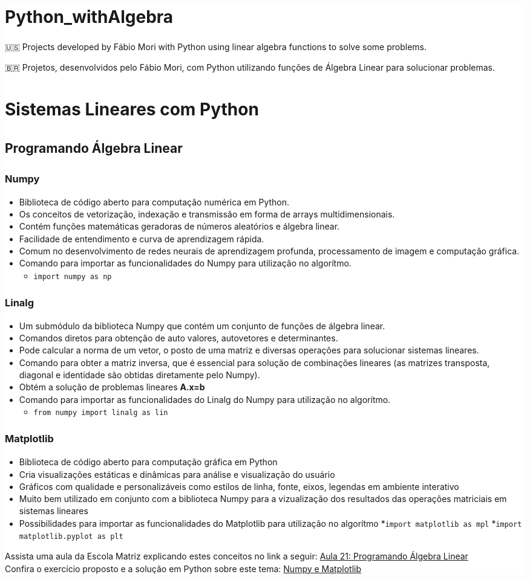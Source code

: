 # Python_withAlgebra

:us: Projects developed by Fábio Mori with Python using linear algebra functions to solve some problems.

:brazil: Projetos, desenvolvidos pelo Fábio Mori, com Python utilizando funções de Álgebra Linear para solucionar problemas.

# Sistemas Lineares com Python
## Programando Álgebra Linear
### Numpy

* Biblioteca de código aberto para computação numérica em Python.
* Os conceitos de vetorização, indexação e transmissão em forma de arrays multidimensionais.
* Contém funções matemáticas geradoras de números aleatórios e álgebra linear.
* Facilidade de entendimento e curva de aprendizagem rápida.
* Comum no desenvolvimento de redes neurais de aprendizagem profunda, processamento de imagem e computação gráfica.
* Comando para importar as funcionalidades do Numpy para utilização no algorítmo.
   * `import numpy as np`    

### Linalg

* Um submódulo da biblioteca Numpy que contém um conjunto de funções de álgebra linear.
* Comandos diretos para obtenção de auto valores, autovetores e determinantes.
* Pode calcular a norma de um vetor, o posto de uma matriz e diversas operações para solucionar sistemas lineares.
* Comando para obter a matriz inversa, que é essencial para solução de combinações lineares (as matrizes transposta, diagonal e identidade são obtidas diretamente pelo Numpy).
* Obtém a solução de problemas lineares __A.x=b__
* Comando para importar as funcionalidades do Linalg do Numpy para utilização no algorítmo.
   * `from numpy import linalg as lin`    

### Matplotlib

* Biblioteca de código aberto para computação gráfica em Python
* Cria visualizações estáticas e dinâmicas para análise e visualização do usuário
* Gráficos com qualidade e personalizáveis como estilos de linha, fonte, eixos, legendas em ambiente interativo
* Muito bem utilizado em conjunto com a biblioteca Numpy para a vizualização dos resultados das operações matriciais em sistemas lineares
* Possibilidades para importar as funcionalidades do Matplotlib para utilização no algorítmo
   *`import matplotlib as mpl`
   *`import matplotlib.pyplot as plt`
   
Assista uma aula da Escola Matriz explicando estes conceitos no link a seguir:
[Aula 21: Programando Álgebra Linear](https://www.youtube.com/watch?v=xlJg_xhAa9o&list=PLDnDDWp5Kq-Q1m2GiYw0bVaefaJCKK60W&index=21&t=4395s)  
Confira o exercício proposto e a solução em Python sobre este tema:
[Numpy e Matplotlib](https://github.com/DoctorNerds/Python_withAlgebra/tree/main/01.numpyWithMatplolib)
   